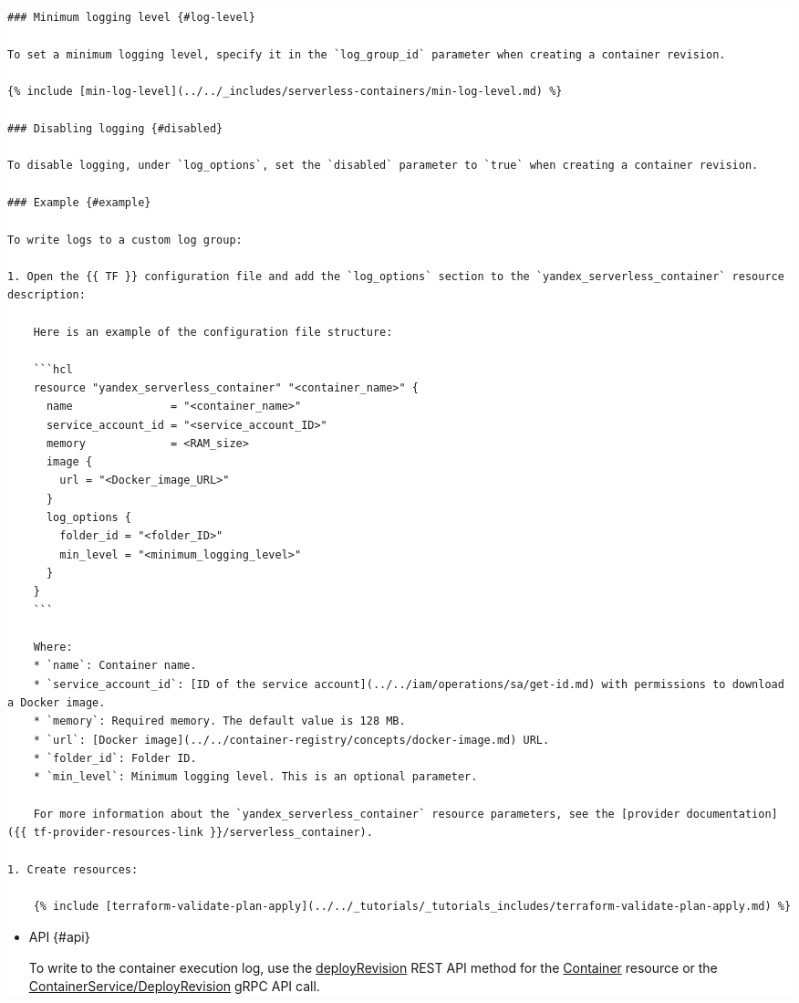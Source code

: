     ### Minimum logging level {#log-level}

    To set a minimum logging level, specify it in the `log_group_id` parameter when creating a container revision. 

    {% include [min-log-level](../../_includes/serverless-containers/min-log-level.md) %}

    ### Disabling logging {#disabled}

    To disable logging, under `log_options`, set the `disabled` parameter to `true` when creating a container revision.

    ### Example {#example}

    To write logs to a custom log group:

    1. Open the {{ TF }} configuration file and add the `log_options` section to the `yandex_serverless_container` resource description:

        Here is an example of the configuration file structure:
        
        ```hcl
        resource "yandex_serverless_container" "<container_name>" {
          name               = "<container_name>"
          service_account_id = "<service_account_ID>"
          memory             = <RAM_size>
          image {
            url = "<Docker_image_URL>"
          }
          log_options {
            folder_id = "<folder_ID>"
            min_level = "<minimum_logging_level>"
          }
        }
        ```

        Where:
        * `name`: Container name.
        * `service_account_id`: [ID of the service account](../../iam/operations/sa/get-id.md) with permissions to download a Docker image.
        * `memory`: Required memory. The default value is 128 MB.
        * `url`: [Docker image](../../container-registry/concepts/docker-image.md) URL.
        * `folder_id`: Folder ID.
        * `min_level`: Minimum logging level. This is an optional parameter.

        For more information about the `yandex_serverless_container` resource parameters, see the [provider documentation]({{ tf-provider-resources-link }}/serverless_container).

    1. Create resources:

        {% include [terraform-validate-plan-apply](../../_tutorials/_tutorials_includes/terraform-validate-plan-apply.md) %}

 - API {#api}

    To write to the container execution log, use the [deployRevision](../containers/api-ref/Container/deployRevision.md) REST API method for the [Container](../containers/api-ref/Container/index.md) resource or the [ContainerService/DeployRevision](../containers/api-ref/grpc/Container/deployRevision.md) gRPC API call.
